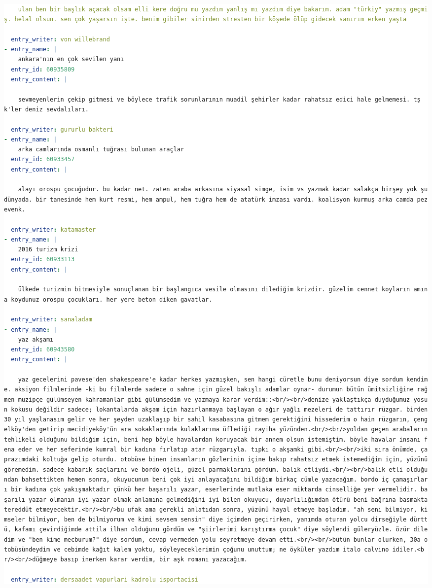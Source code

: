 ```yaml
    ulan ben bir başlık açacak olsam elli kere doğru mu yazdım yanlış mı yazdım diye bakarım. adam "türkiy" yazmış geçmiş. helal olsun. sen çok yaşarsın işte. benim gibiler sinirden stresten bir köşede ölüp gidecek sanırım erken yaşta
    
  entry_writer: von willebrand
- entry_name: |
    ankara'nın en çok sevilen yanı
  entry_id: 60935809
  entry_content: |
    
    sevmeyenlerin çekip gitmesi ve böylece trafik sorunlarının muadil şehirler kadar rahatsız edici hale gelmemesi. tşk'ler deniz sevdalıları.
    
  entry_writer: gururlu bakteri
- entry_name: |
    arka camlarında osmanlı tuğrası bulunan araçlar
  entry_id: 60933457
  entry_content: |
    
    alayı orospu çocuğudur. bu kadar net. zaten araba arkasına siyasal simge, isim vs yazmak kadar salakça birşey yok şu dünyada. bir tanesinde hem kurt resmi, hem ampul, hem tuğra hem de atatürk imzası vardı. koalisyon kurmuş arka camda pezevenk.
    
  entry_writer: katamaster
- entry_name: |
    2016 turizm krizi
  entry_id: 60933113
  entry_content: |
    
    ülkede turizmin bitmesiyle sonuçlanan bir başlangıca vesile olmasını dilediğim krizdir. güzelim cennet koyların amına koydunuz orospu çocukları. her yere beton diken gavatlar.
    
  entry_writer: sanaladam
- entry_name: |
    yaz akşamı
  entry_id: 60943580
  entry_content: |
    
    yaz gecelerini pavese'den shakespeare'e kadar herkes yazmışken, sen hangi cüretle bunu deniyorsun diye sordum kendime. aksiyon filmlerinde -ki bu filmlerde sadece o sahne için güzel bakışlı adamlar oynar- durumun bütün ümitsizliğine rağmen muzipçe gülümseyen kahramanlar gibi gülümsedim ve yazmaya karar verdim::<br/><br/>denize yaklaştıkça duyduğumuz yosun kokusu değildir sadece; lokantalarda akşam için hazırlanmaya başlayan o ağır yağlı mezeleri de tattırır rüzgar. birden 30 yıl yaşlanasım gelir ve her şeyden uzaklaşıp bir sahil kasabasına gitmem gerektiğini hissederim o hain rüzgarın, çengelköy'den getirip mecidiyeköy'ün ara sokaklarında kulaklarıma üflediği rayiha yüzünden.<br/><br/>yoldan geçen arabaların tehlikeli olduğunu bildiğim için, beni hep böyle havalardan koruyacak bir annem olsun istemiştim. böyle havalar insanı fena eder ve her seferinde kumral bir kadına fırlatıp atar rüzgarıyla. tıpkı o akşamki gibi.<br/><br/>iki sıra önümde, çaprazımdaki koltuğa gelip oturdu. otobüse binen insanların gözlerinin içine bakıp rahatsız etmek istemediğim için, yüzünü göremedim. sadece kabarık saçlarını ve bordo ojeli, güzel parmaklarını gördüm. balık etliydi.<br/><br/>balık etli olduğundan bahsettikten hemen sonra, okuyucunun beni çok iyi anlayacağını bildiğim birkaç cümle yazacağım. bordo iç çamaşırları bir kadına çok yakışmaktadır çünkü her başarılı yazar, eserlerinde mutlaka eser miktarda cinselliğe yer vermelidir. başarılı yazar olmanın iyi yazar olmak anlamına gelmediğini iyi bilen okuyucu, duyarlılığımdan ötürü beni bağrına basmakta tereddüt etmeyecektir.<br/><br/>bu ufak ama gerekli anlatıdan sonra, yüzünü hayal etmeye başladım. "ah seni bilmiyor, kimseler bilmiyor, ben de bilmiyorum ve kimi sevsem sensin" diye içimden geçirirken, yanımda oturan yolcu dirseğiyle dürttü, kafamı çevirdiğimde attila ilhan olduğunu gördüm ve "şiirlerimi karıştırma çocuk" diye söylendi güleryüzle. özür diledim ve "ben kime mecburum?" diye sordum, cevap vermeden yolu seyretmeye devam etti.<br/><br/>bütün bunlar olurken, 30a otobüsündeydim ve cebimde kağıt kalem yoktu, söyleyeceklerimin çoğunu unuttum; ne öyküler yazdım italo calvino idiler.<br/><br/>düğmeye basıp inerken karar verdim, bir aşk romanı yazacağım.
   
  entry_writer: dersaadet vapurlari kadrolu isportacisi
```
